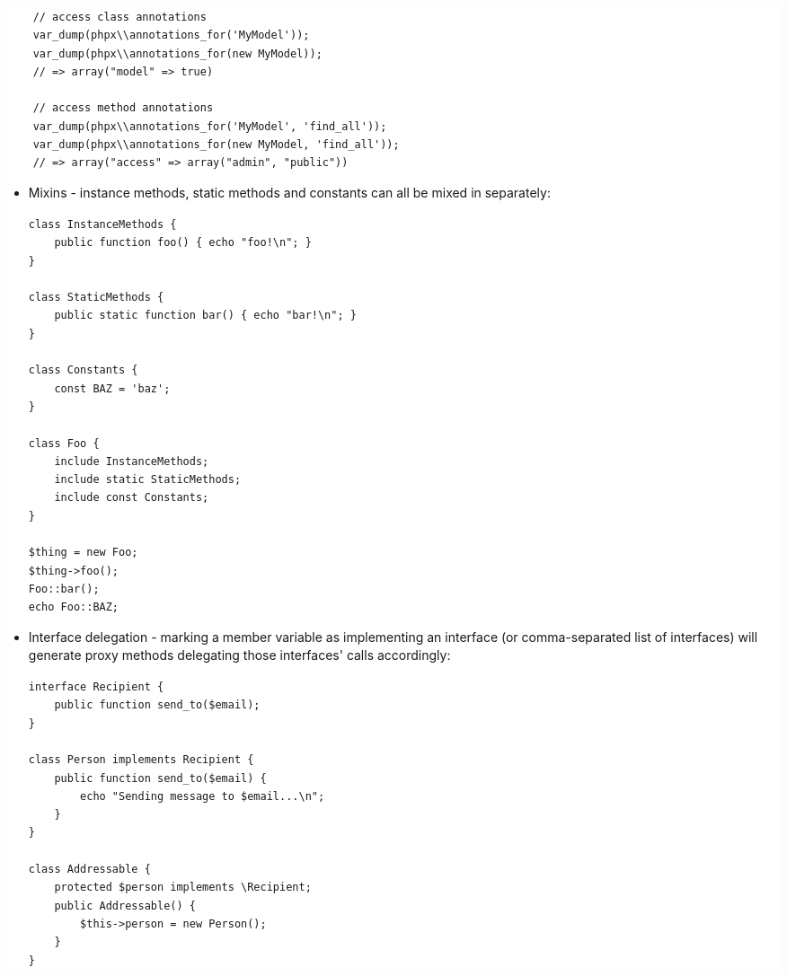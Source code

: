         // access class annotations
        var_dump(phpx\\annotations_for('MyModel'));
        var_dump(phpx\\annotations_for(new MyModel));
        // => array("model" => true)
        
        // access method annotations
        var_dump(phpx\\annotations_for('MyModel', 'find_all'));
        var_dump(phpx\\annotations_for(new MyModel, 'find_all'));
        // => array("access" => array("admin", "public"))
        
  * Mixins - instance methods, static methods and constants can all be mixed in separately:
  
        class InstanceMethods {
            public function foo() { echo "foo!\n"; }
        }
        
        class StaticMethods {
            public static function bar() { echo "bar!\n"; }
        }
        
        class Constants {
            const BAZ = 'baz';
        }
        
        class Foo {
            include InstanceMethods;
            include static StaticMethods;
            include const Constants;
        }
        
        $thing = new Foo;
        $thing->foo();
        Foo::bar();
        echo Foo::BAZ;
  
  * Interface delegation -
    marking a member variable as implementing an interface (or comma-separated list of interfaces)
    will generate proxy methods delegating those interfaces' calls accordingly:
  
        interface Recipient {
            public function send_to($email);
        }
        
        class Person implements Recipient {
            public function send_to($email) {
                echo "Sending message to $email...\n";
            }
        }
        
        class Addressable {
            protected $person implements \Recipient;
            public Addressable() {
                $this->person = new Person();
            }
        }
        